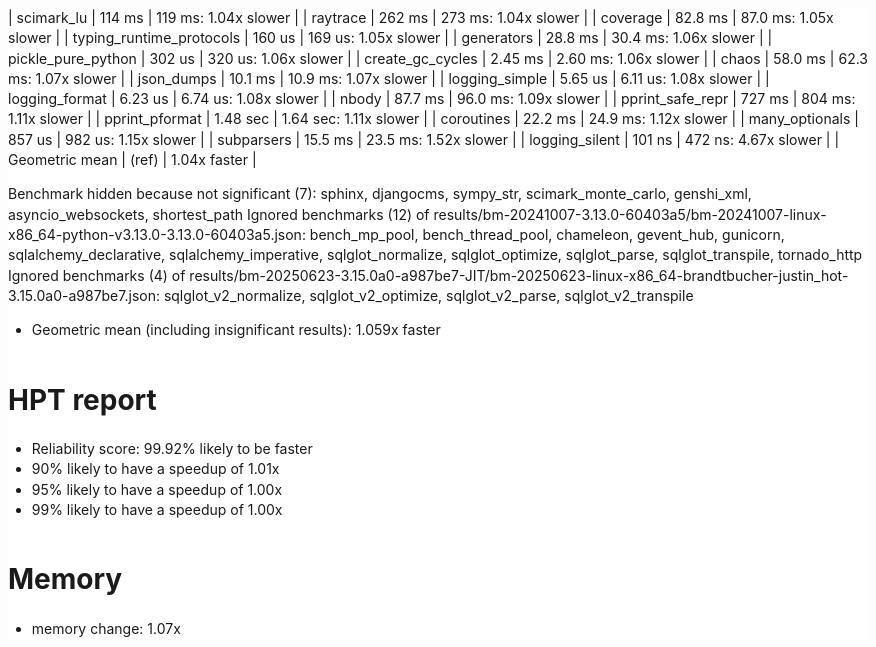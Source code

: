 | scimark_lu                 | 114 ms                                                 | 119 ms: 1.04x slower                                              |
| raytrace                   | 262 ms                                                 | 273 ms: 1.04x slower                                              |
| coverage                   | 82.8 ms                                                | 87.0 ms: 1.05x slower                                             |
| typing_runtime_protocols   | 160 us                                                 | 169 us: 1.05x slower                                              |
| generators                 | 28.8 ms                                                | 30.4 ms: 1.06x slower                                             |
| pickle_pure_python         | 302 us                                                 | 320 us: 1.06x slower                                              |
| create_gc_cycles           | 2.45 ms                                                | 2.60 ms: 1.06x slower                                             |
| chaos                      | 58.0 ms                                                | 62.3 ms: 1.07x slower                                             |
| json_dumps                 | 10.1 ms                                                | 10.9 ms: 1.07x slower                                             |
| logging_simple             | 5.65 us                                                | 6.11 us: 1.08x slower                                             |
| logging_format             | 6.23 us                                                | 6.74 us: 1.08x slower                                             |
| nbody                      | 87.7 ms                                                | 96.0 ms: 1.09x slower                                             |
| pprint_safe_repr           | 727 ms                                                 | 804 ms: 1.11x slower                                              |
| pprint_pformat             | 1.48 sec                                               | 1.64 sec: 1.11x slower                                            |
| coroutines                 | 22.2 ms                                                | 24.9 ms: 1.12x slower                                             |
| many_optionals             | 857 us                                                 | 982 us: 1.15x slower                                              |
| subparsers                 | 15.5 ms                                                | 23.5 ms: 1.52x slower                                             |
| logging_silent             | 101 ns                                                 | 472 ns: 4.67x slower                                              |
| Geometric mean             | (ref)                                                  | 1.04x faster                                                      |

Benchmark hidden because not significant (7): sphinx, djangocms, sympy_str, scimark_monte_carlo, genshi_xml, asyncio_websockets, shortest_path
Ignored benchmarks (12) of results/bm-20241007-3.13.0-60403a5/bm-20241007-linux-x86_64-python-v3.13.0-3.13.0-60403a5.json: bench_mp_pool, bench_thread_pool, chameleon, gevent_hub, gunicorn, sqlalchemy_declarative, sqlalchemy_imperative, sqlglot_normalize, sqlglot_optimize, sqlglot_parse, sqlglot_transpile, tornado_http
Ignored benchmarks (4) of results/bm-20250623-3.15.0a0-a987be7-JIT/bm-20250623-linux-x86_64-brandtbucher-justin_hot-3.15.0a0-a987be7.json: sqlglot_v2_normalize, sqlglot_v2_optimize, sqlglot_v2_parse, sqlglot_v2_transpile

- Geometric mean (including insignificant results): 1.059x faster

# HPT report

- Reliability score: 99.92% likely to be faster
- 90% likely to have a speedup of 1.01x
- 95% likely to have a speedup of 1.00x
- 99% likely to have a speedup of 1.00x

# Memory
- memory change: 1.07x